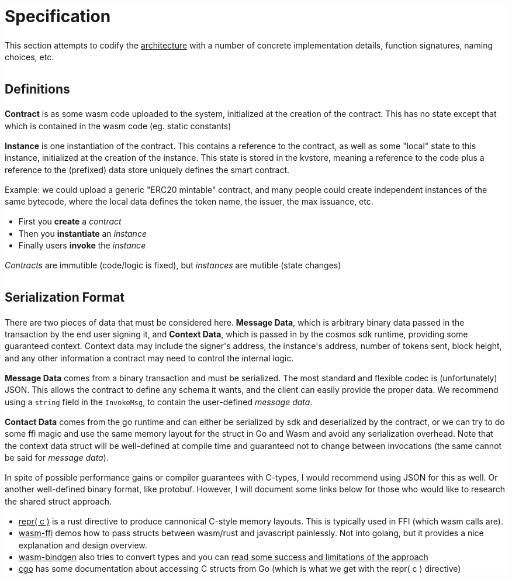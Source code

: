 # Specification

This section attempts to codify the [architecture](./Architecture) with a number of concrete 
implementation details, function signatures, naming choices, etc. 

## Definitions

**Contract** is as some wasm code uploaded to the system, initialized at the creation of the contract. This has no state except that which is contained in the wasm code (eg. static constants)

**Instance** is one instantiation of the contract. This contains a reference to the contract, as well as some "local" state to this instance, initialized at the creation of the instance. This state is stored in the kvstore, meaning a reference to the code plus a reference to the (prefixed) data store uniquely defines the smart contract.

Example: we could upload a generic "ERC20 mintable" contract, and many people could create independent instances of the same bytecode, where the local data defines the token name, the issuer, the max issuance, etc.

* First you **create** a *contract*
* Then you **instantiate** an *instance*
* Finally users **invoke** the *instance*

*Contracts* are immutible (code/logic is fixed), but *instances* are mutible (state changes)

## Serialization Format

There are two pieces of data that must be considered here. **Message Data**, which is arbitrary binary data passed in the transaction by the end user signing it, and **Context Data**, which is passed in by the cosmos sdk runtime, providing some guaranteed context. Context data may include the signer's address, the instance's address, number of tokens sent, block height, and any other information a contract may need to control the internal logic.

**Message Data** comes from a binary transaction and must be serialized. The most standard and flexible codec is (unfortunately) JSON. This allows the contract to define any schema it wants, and the client can easily provide the proper data. We recommend using a `string` field in the `InvokeMsg`, to contain the user-defined *message data*.

**Contact Data** comes from the go runtime and can either be serialized by sdk and deserialized by the contract, or we can try to do some ffi magic and use the same memory layout for the struct in Go and Wasm and avoid any serialization overhead. Note that the context data struct will be well-defined at compile time and guaranteed not to change between invocations (the same cannot be said for *message data*).

In spite of possible performance gains or compiler guarantees with C-types, I would recommend using JSON for this as well. Or another well-defined binary format, like protobuf. However, I will document some links below for those who would like to research the shared struct approach.

* [repr( c )](https://doc.rust-lang.org/nomicon/other-reprs.html) is a rust directive to produce cannonical C-style memory layouts. This is typically used in FFI (which wasm calls are).
* [wasm-ffi](https://github.com/DeMille/wasm-ffi) demos how to pass structs between wasm/rust and javascript painlessly. Not into golang, but it provides a nice explanation and design overview.
* [wasm-bindgen](https://github.com/rustwasm/wasm-bindgen/) also tries to convert types and you can [read some success and limitations of the approach](https://github.com/rustwasm/wasm-bindgen/issues/111)
* [cgo](https://golang.org/cmd/cgo/#hdr-Go_references_to_C) has some documentation about accessing C structs from Go (which is what we get with the repr( c ) directive)
